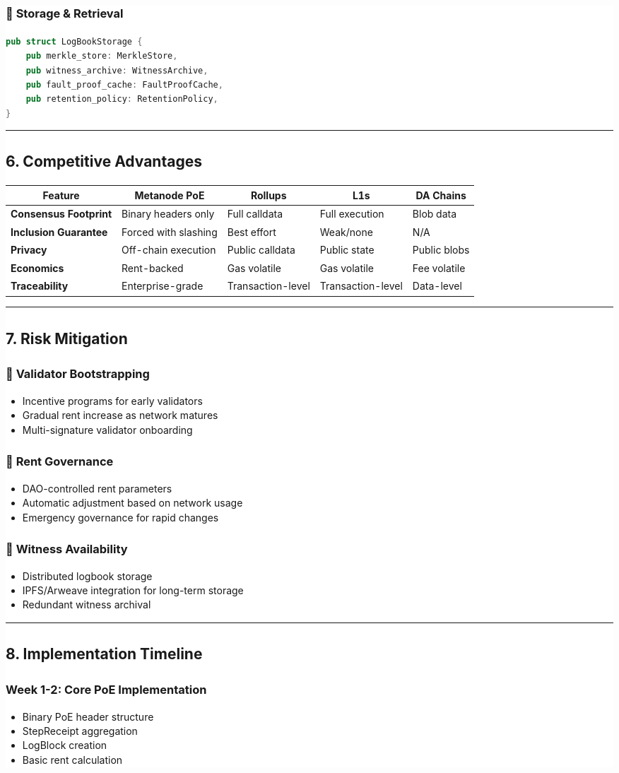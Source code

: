 ### 🔹 **Storage & Retrieval**

```rust
pub struct LogBookStorage {
    pub merkle_store: MerkleStore,
    pub witness_archive: WitnessArchive,
    pub fault_proof_cache: FaultProofCache,
    pub retention_policy: RetentionPolicy,
}
```

---

## **6. Competitive Advantages**

| Feature | Metanode PoE | Rollups | L1s | DA Chains |
|---------|--------------|---------|-----|-----------|
| **Consensus Footprint** | Binary headers only | Full calldata | Full execution | Blob data |
| **Inclusion Guarantee** | Forced with slashing | Best effort | Weak/none | N/A |
| **Privacy** | Off-chain execution | Public calldata | Public state | Public blobs |
| **Economics** | Rent-backed | Gas volatile | Gas volatile | Fee volatile |
| **Traceability** | Enterprise-grade | Transaction-level | Transaction-level | Data-level |

---

## **7. Risk Mitigation**

### 🔹 **Validator Bootstrapping**
- Incentive programs for early validators
- Gradual rent increase as network matures
- Multi-signature validator onboarding

### 🔹 **Rent Governance**
- DAO-controlled rent parameters
- Automatic adjustment based on network usage
- Emergency governance for rapid changes

### 🔹 **Witness Availability**
- Distributed logbook storage
- IPFS/Arweave integration for long-term storage
- Redundant witness archival

---

## **8. Implementation Timeline**

### **Week 1-2: Core PoE Implementation**
- Binary PoE header structure
- StepReceipt aggregation
- LogBlock creation
- Basic rent calculation
